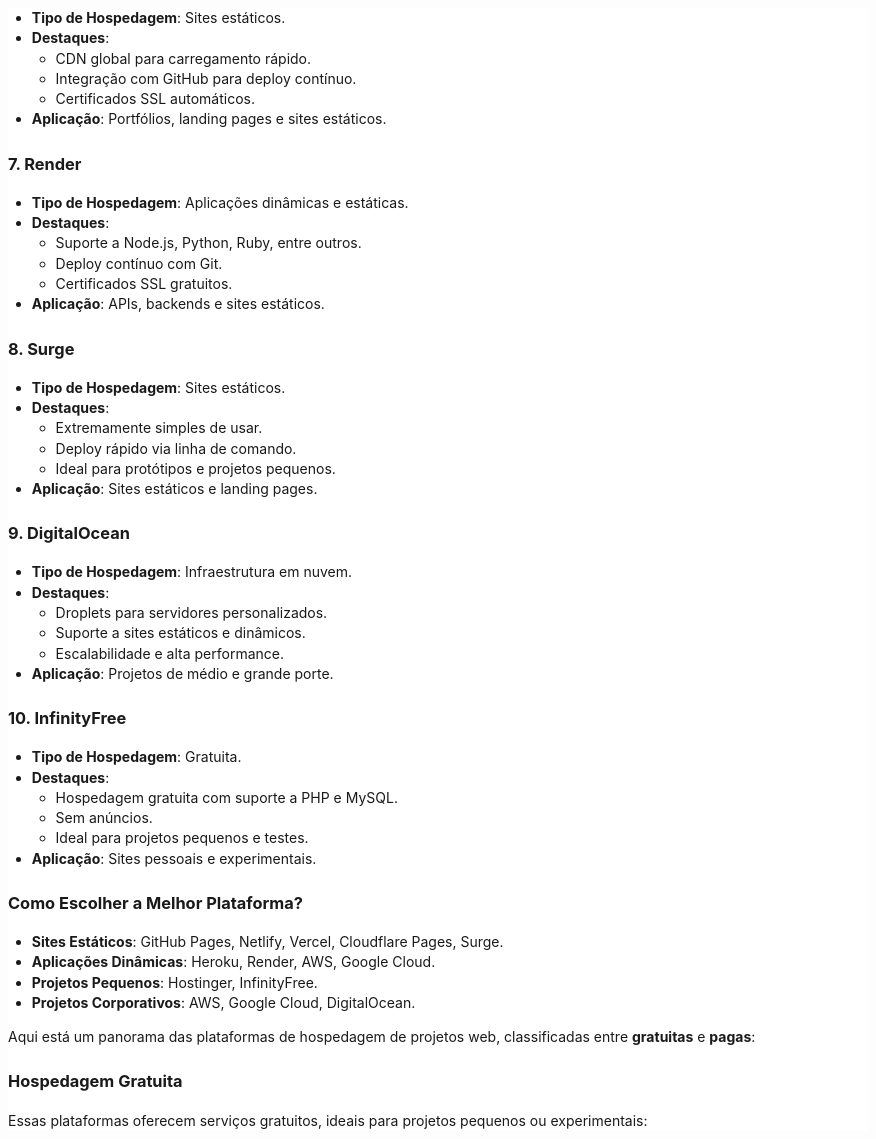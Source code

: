 - **Tipo de Hospedagem**: Sites estáticos.
- **Destaques**:
    - CDN global para carregamento rápido.
    - Integração com GitHub para deploy contínuo.
    - Certificados SSL automáticos.
- **Aplicação**: Portfólios, landing pages e sites estáticos.

### **7. Render**

- **Tipo de Hospedagem**: Aplicações dinâmicas e estáticas.
- **Destaques**:
    - Suporte a Node.js, Python, Ruby, entre outros.
    - Deploy contínuo com Git.
    - Certificados SSL gratuitos.
- **Aplicação**: APIs, backends e sites estáticos.

### **8. Surge**

- **Tipo de Hospedagem**: Sites estáticos.
- **Destaques**:
    - Extremamente simples de usar.
    - Deploy rápido via linha de comando.
    - Ideal para protótipos e projetos pequenos.
- **Aplicação**: Sites estáticos e landing pages.

### **9. DigitalOcean**

- **Tipo de Hospedagem**: Infraestrutura em nuvem.
- **Destaques**:
    - Droplets para servidores personalizados.
    - Suporte a sites estáticos e dinâmicos.
    - Escalabilidade e alta performance.
- **Aplicação**: Projetos de médio e grande porte.

### **10. InfinityFree**

- **Tipo de Hospedagem**: Gratuita.
- **Destaques**:
    - Hospedagem gratuita com suporte a PHP e MySQL.
    - Sem anúncios.
    - Ideal para projetos pequenos e testes.
- **Aplicação**: Sites pessoais e experimentais.

### **Como Escolher a Melhor Plataforma?**

- **Sites Estáticos**: GitHub Pages, Netlify, Vercel, Cloudflare Pages, Surge.
- **Aplicações Dinâmicas**: Heroku, Render, AWS, Google Cloud.
- **Projetos Pequenos**: Hostinger, InfinityFree.
- **Projetos Corporativos**: AWS, Google Cloud, DigitalOcean.



Aqui está um panorama das plataformas de hospedagem de projetos web, classificadas entre **gratuitas** e **pagas**:
### **Hospedagem Gratuita**
Essas plataformas oferecem serviços gratuitos, ideais para projetos pequenos ou experimentais:
